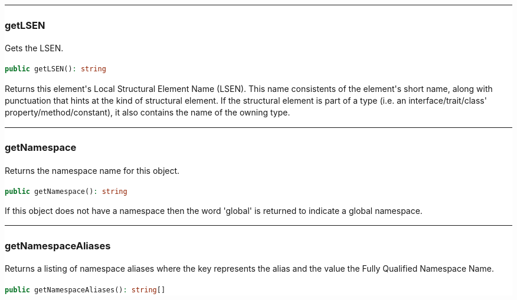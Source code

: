 









***

### getLSEN

Gets the LSEN.

```php
public getLSEN(): string
```

Returns this element's Local Structural Element Name (LSEN). This name
consistents of the element's short name, along with punctuation that
hints at the kind of structural element. If the structural element is
part of a type (i.e. an interface/trait/class' property/method/constant),
it also contains the name of the owning type.









***

### getNamespace

Returns the namespace name for this object.

```php
public getNamespace(): string
```

If this object does not have a namespace then the word 'global' is
returned to indicate a global namespace.









***

### getNamespaceAliases

Returns a listing of namespace aliases where the key represents the alias
and the value the Fully Qualified Namespace Name.

```php
public getNamespaceAliases(): string[]
```



